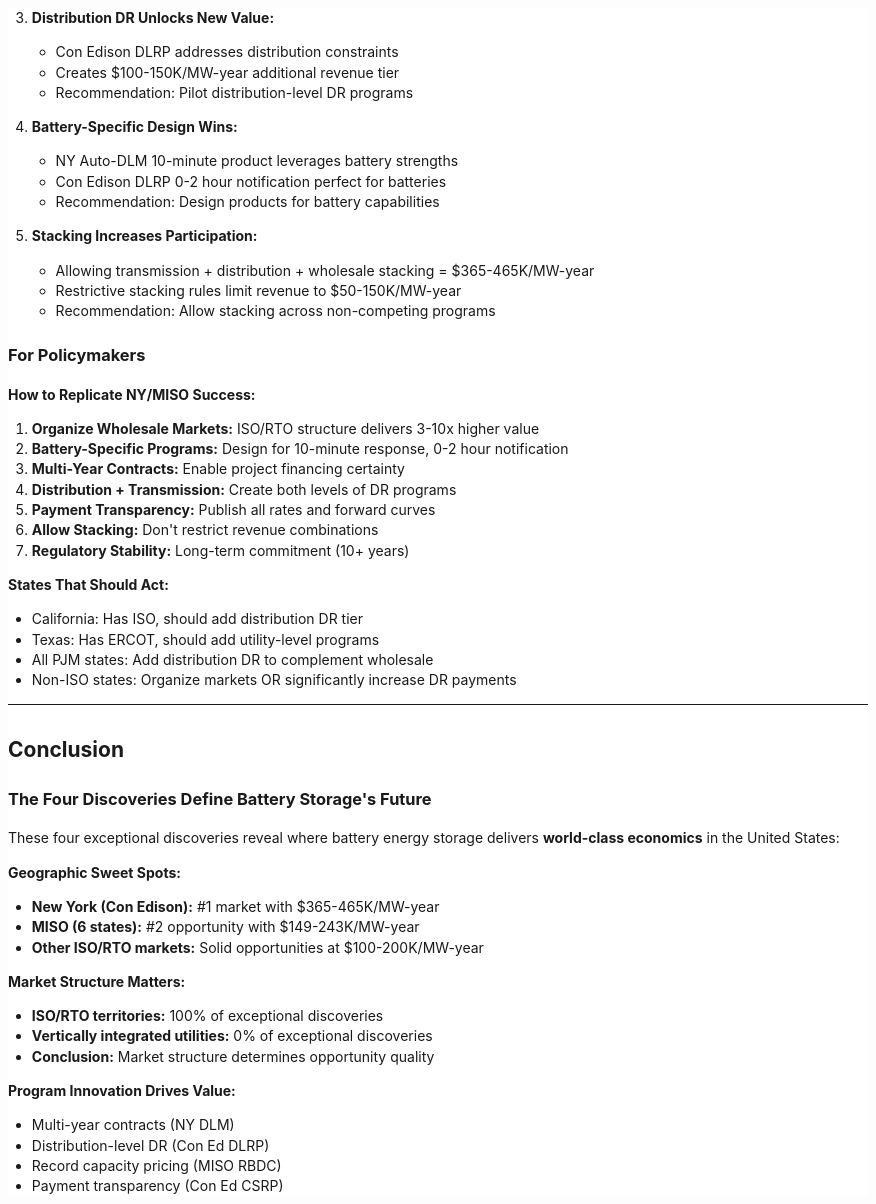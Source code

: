 3. **Distribution DR Unlocks New Value:**
   - Con Edison DLRP addresses distribution constraints
   - Creates $100-150K/MW-year additional revenue tier
   - Recommendation: Pilot distribution-level DR programs

4. **Battery-Specific Design Wins:**
   - NY Auto-DLM 10-minute product leverages battery strengths
   - Con Edison DLRP 0-2 hour notification perfect for batteries
   - Recommendation: Design products for battery capabilities

5. **Stacking Increases Participation:**
   - Allowing transmission + distribution + wholesale stacking = $365-465K/MW-year
   - Restrictive stacking rules limit revenue to $50-150K/MW-year
   - Recommendation: Allow stacking across non-competing programs

### For Policymakers

**How to Replicate NY/MISO Success:**

1. **Organize Wholesale Markets:** ISO/RTO structure delivers 3-10x higher value
2. **Battery-Specific Programs:** Design for 10-minute response, 0-2 hour notification
3. **Multi-Year Contracts:** Enable project financing certainty
4. **Distribution + Transmission:** Create both levels of DR programs
5. **Payment Transparency:** Publish all rates and forward curves
6. **Allow Stacking:** Don't restrict revenue combinations
7. **Regulatory Stability:** Long-term commitment (10+ years)

**States That Should Act:**
- California: Has ISO, should add distribution DR tier
- Texas: Has ERCOT, should add utility-level programs
- All PJM states: Add distribution DR to complement wholesale
- Non-ISO states: Organize markets OR significantly increase DR payments

---

## Conclusion

### The Four Discoveries Define Battery Storage's Future

These four exceptional discoveries reveal where battery energy storage delivers **world-class economics** in the United States:

**Geographic Sweet Spots:**
- **New York (Con Edison):** #1 market with $365-465K/MW-year
- **MISO (6 states):** #2 opportunity with $149-243K/MW-year
- **Other ISO/RTO markets:** Solid opportunities at $100-200K/MW-year

**Market Structure Matters:**
- **ISO/RTO territories:** 100% of exceptional discoveries
- **Vertically integrated utilities:** 0% of exceptional discoveries
- **Conclusion:** Market structure determines opportunity quality

**Program Innovation Drives Value:**
- Multi-year contracts (NY DLM)
- Distribution-level DR (Con Ed DLRP)
- Record capacity pricing (MISO RBDC)
- Payment transparency (Con Ed CSRP)
